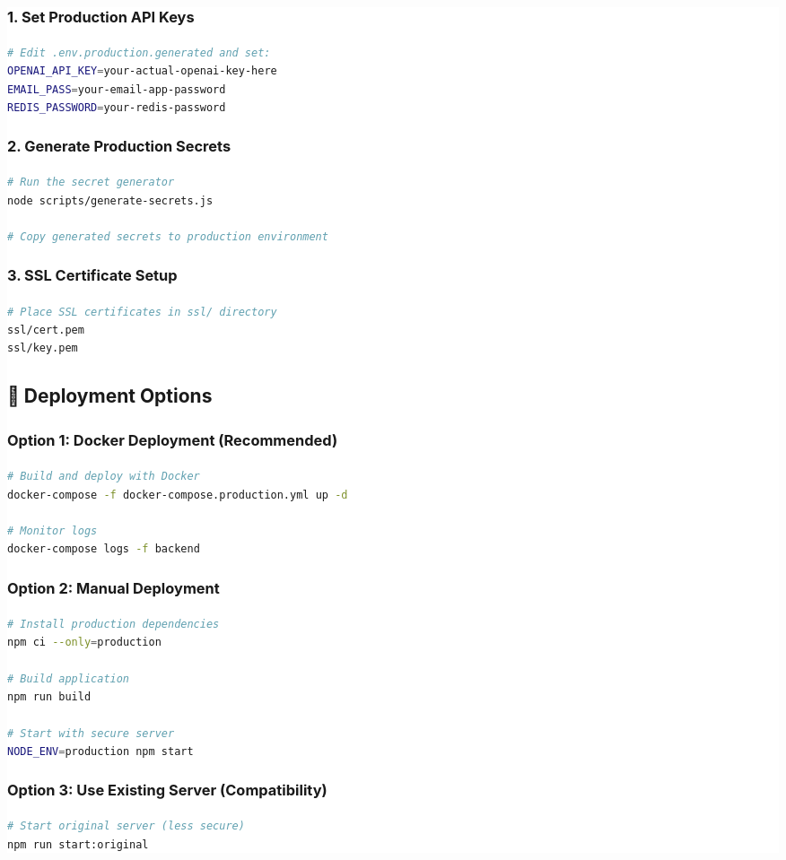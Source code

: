### 1. Set Production API Keys
```bash
# Edit .env.production.generated and set:
OPENAI_API_KEY=your-actual-openai-key-here
EMAIL_PASS=your-email-app-password
REDIS_PASSWORD=your-redis-password
```

### 2. Generate Production Secrets
```bash
# Run the secret generator
node scripts/generate-secrets.js

# Copy generated secrets to production environment
```

### 3. SSL Certificate Setup
```bash
# Place SSL certificates in ssl/ directory
ssl/cert.pem
ssl/key.pem
```

## 🚀 Deployment Options

### Option 1: Docker Deployment (Recommended)
```bash
# Build and deploy with Docker
docker-compose -f docker-compose.production.yml up -d

# Monitor logs
docker-compose logs -f backend
```

### Option 2: Manual Deployment
```bash
# Install production dependencies
npm ci --only=production

# Build application
npm run build

# Start with secure server
NODE_ENV=production npm start
```

### Option 3: Use Existing Server (Compatibility)
```bash
# Start original server (less secure)
npm run start:original
```
